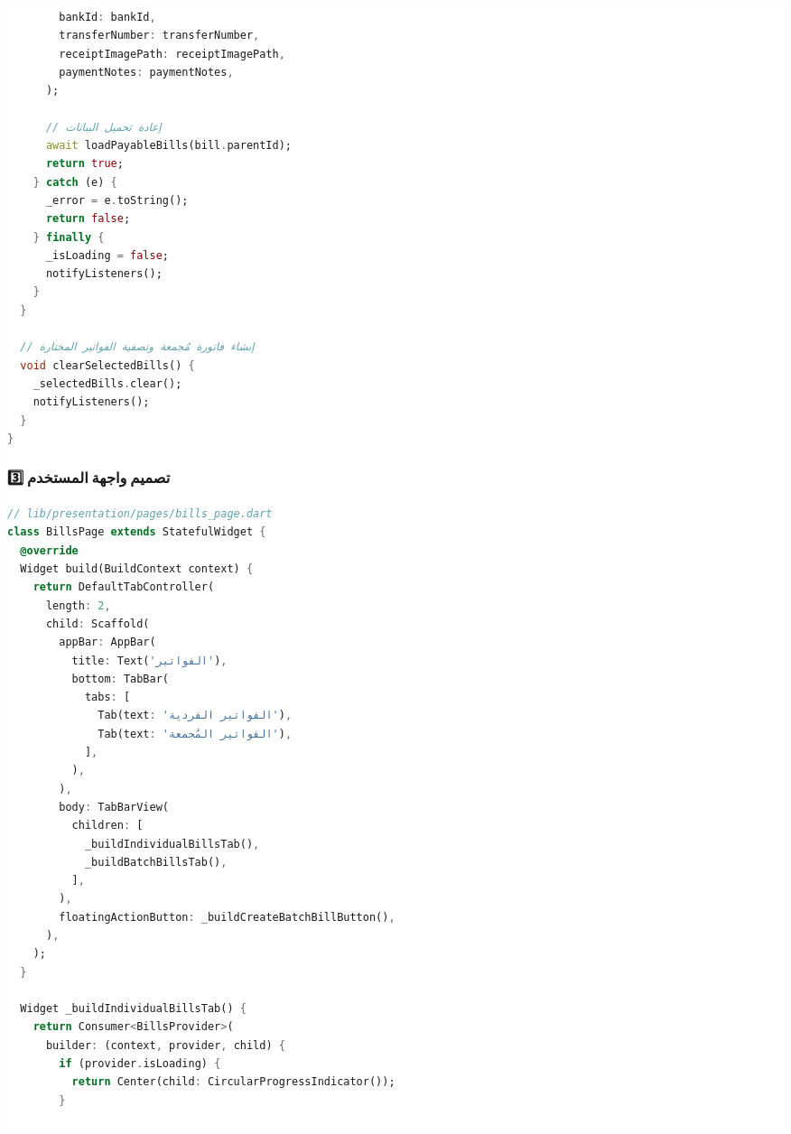```dart
        bankId: bankId,
        transferNumber: transferNumber,
        receiptImagePath: receiptImagePath,
        paymentNotes: paymentNotes,
      );
      
      // إعادة تحميل البيانات
      await loadPayableBills(bill.parentId);
      return true;
    } catch (e) {
      _error = e.toString();
      return false;
    } finally {
      _isLoading = false;
      notifyListeners();
    }
  }
  
  // إنشاء فاتورة مُجمعة وتصفية الفواتير المختارة
  void clearSelectedBills() {
    _selectedBills.clear();
    notifyListeners();
  }
}
```

### 3️⃣ **تصميم واجهة المستخدم**

```dart
// lib/presentation/pages/bills_page.dart
class BillsPage extends StatefulWidget {
  @override
  Widget build(BuildContext context) {
    return DefaultTabController(
      length: 2,
      child: Scaffold(
        appBar: AppBar(
          title: Text('الفواتير'),
          bottom: TabBar(
            tabs: [
              Tab(text: 'الفواتير الفردية'),
              Tab(text: 'الفواتير المُجمعة'),
            ],
          ),
        ),
        body: TabBarView(
          children: [
            _buildIndividualBillsTab(),
            _buildBatchBillsTab(),
          ],
        ),
        floatingActionButton: _buildCreateBatchBillButton(),
      ),
    );
  }
  
  Widget _buildIndividualBillsTab() {
    return Consumer<BillsProvider>(
      builder: (context, provider, child) {
        if (provider.isLoading) {
          return Center(child: CircularProgressIndicator());
        }
        
```